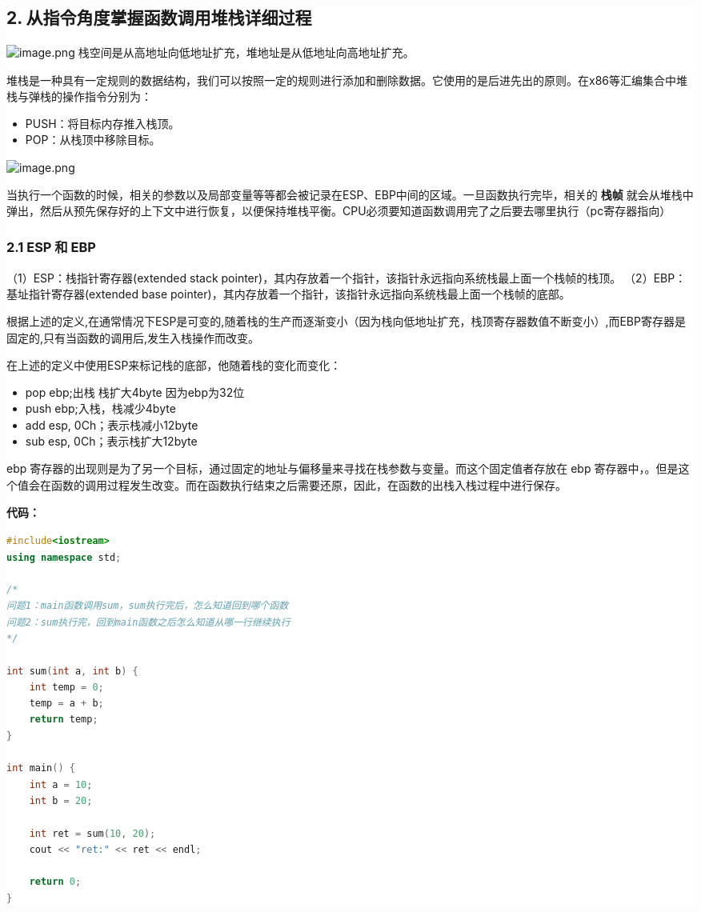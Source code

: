 ## 2. 从指令角度掌握函数调用堆栈详细过程

![image.png](https://raw.githubusercontent.com/Yakumo-Sue/PicGo/main/images202308031030058.png)
栈空间是从高地址向低地址扩充，堆地址是从低地址向高地址扩充。

堆栈是一种具有一定规则的数据结构，我们可以按照一定的规则进行添加和删除数据。它使用的是后进先出的原则。在x86等汇编集合中堆栈与弹栈的操作指令分别为：

- PUSH：将目标内存推入栈顶。
- POP：从栈顶中移除目标。

![image.png](https://raw.githubusercontent.com/Yakumo-Sue/PicGo/main/images202308031033393.png)

当执行一个函数的时候，相关的参数以及局部变量等等都会被记录在ESP、EBP中间的区域。一旦函数执行完毕，相关的 **栈帧** 就会从堆栈中弹出，然后从预先保存好的上下文中进行恢复，以便保持堆栈平衡。CPU必须要知道函数调用完了之后要去哪里执行（pc寄存器指向）

### 2.1 ESP 和 EBP

（1）ESP：栈指针寄存器(extended stack pointer)，其内存放着一个指针，该指针永远指向系统栈最上面一个栈帧的栈顶。
（2）EBP：基址指针寄存器(extended base pointer)，其内存放着一个指针，该指针永远指向系统栈最上面一个栈帧的底部。

根据上述的定义,在通常情况下ESP是可变的,随着栈的生产而逐渐变小（因为栈向低地址扩充，栈顶寄存器数值不断变小）,而EBP寄存器是固定的,只有当函数的调用后,发生入栈操作而改变。

在上述的定义中使用ESP来标记栈的底部，他随着栈的变化而变化：

- pop ebp;出栈 栈扩大4byte 因为ebp为32位
- push ebp;入栈，栈减少4byte        
- add esp, 0Ch；表示栈减小12byte
- sub esp, 0Ch；表示栈扩大12byte

ebp 寄存器的出现则是为了另一个目标，通过固定的地址与偏移量来寻找在栈参数与变量。而这个固定值者存放在 ebp 寄存器中，。但是这个值会在函数的调用过程发生改变。而在函数执行结束之后需要还原，因此，在函数的出栈入栈过程中进行保存。


**代码：**

~~~c++
#include<iostream>
using namespace std;

/*
问题1：main函数调用sum，sum执行完后，怎么知道回到哪个函数
问题2：sum执行完，回到main函数之后怎么知道从哪一行继续执行
*/

int sum(int a, int b) {
	int temp = 0;
	temp = a + b;
	return temp;
}

int main() {
	int a = 10;
	int b = 20;

	int ret = sum(10, 20);
	cout << "ret:" << ret << endl;
	
	return 0;
}
~~~
